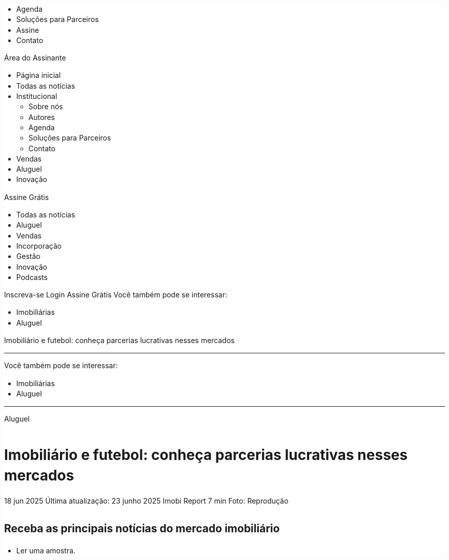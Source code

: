   * Agenda
  * Soluções para Parceiros
  * Assine
  * Contato


Área do Assinante
  * Página inicial
  * Todas as notícias
  * Institucional
    * Sobre nós
    * Autores
    * Agenda
    * Soluções para Parceiros
    * Contato
  * Vendas
  * Aluguel
  * Inovação


Assine Grátis
  * Todas as notícias
  * Aluguel
  * Vendas
  * Incorporação
  * Gestão
  * Inovação
  * Podcasts


Inscreva-se Login Assine Grátis
Você também pode se interessar:
  * Imobiliárias
  * Aluguel


Imobiliário e futebol: conheça parcerias lucrativas nesses mercados
  *   *   *   *   * 

Você também pode se interessar:
  * Imobiliárias
  * Aluguel


  *   *   *   * 

Aluguel
# Imobiliário e futebol: conheça parcerias lucrativas nesses mercados
18 jun 2025
Última atualização: 23 junho 2025 
Imobi Report
7 min
Foto: Reprodução 
## Receba as principais notícias do mercado imobiliário
  * Ler uma amostra.
